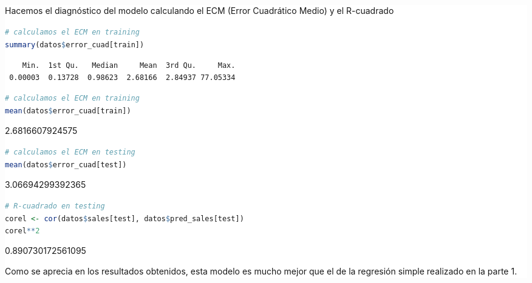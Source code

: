 Hacemos el diagnóstico del modelo calculando el ECM (Error Cuadrático Medio) y el R-cuadrado

```R
# calculamos el ECM en training
summary(datos$error_cuad[train])
```

```
    Min.  1st Qu.   Median     Mean  3rd Qu.     Max. 
 0.00003  0.13728  0.98623  2.68166  2.84937 77.05334 
```

```R
# calculamos el ECM en training
mean(datos$error_cuad[train])
```

2.6816607924575

```R
# calculamos el ECM en testing
mean(datos$error_cuad[test])
```

3.06694299392365

```R
# R-cuadrado en testing
corel <- cor(datos$sales[test], datos$pred_sales[test])
corel**2
```

0.890730172561095

Como se aprecia en los resultados obtenidos, esta modelo es mucho mejor que el de la regresión simple realizado en la parte 1.